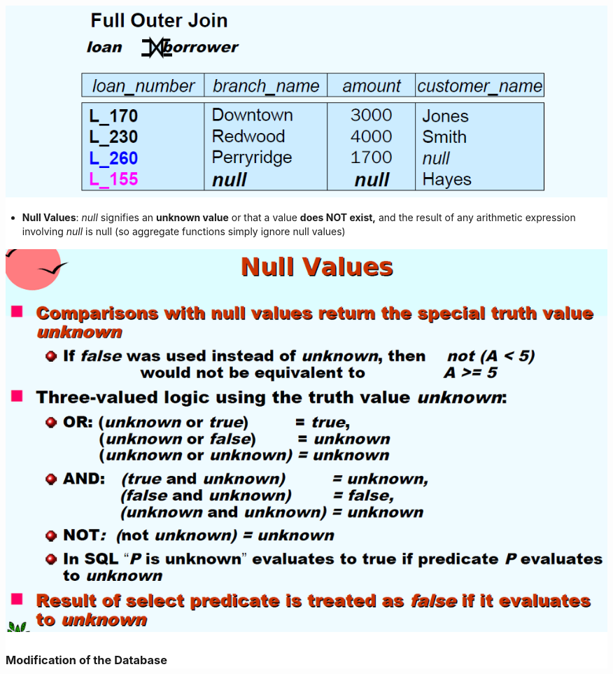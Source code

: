 ![](../../assets/notebook/Snipaste_2024-03-08_16-23-40.png)

* **Null Values**: *null* signifies an **unknown value** or that a value **does NOT exist,** and the result of any arithmetic expression involving *null* is null (so aggregate functions simply ignore null values)

![](../../assets/notebook/Snipaste_2024-03-08_22-53-37.png)

### Modification of the Database
